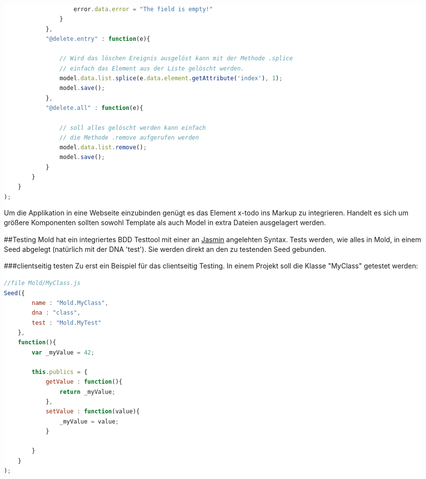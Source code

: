```javascript
					error.data.error = "The field is empty!"
				}
			},
			"@delete.entry" : function(e){
				
				// Wird das löschen Ereignis ausgelöst kann mit der Methode .splice 
				// einfach das Element aus der Liste gelöscht werden.
				model.data.list.splice(e.data.element.getAttribute('index'), 1);
				model.save();
			},
			"@delete.all" : function(e){
				
				// soll alles gelöscht werden kann einfach 
				// die Methode .remove aufgerufen werden 
				model.data.list.remove();
				model.save();
			}	
		}
	}
);

```
Um die Applikation in eine Webseite einzubinden genügt es das Element x-todo ins Markup zu integrieren. 
Handelt es sich um größere Komponenten sollten sowohl Template als auch Model in extra Dateien ausgelagert werden.


##Testing
Mold hat ein integriertes BDD Testtool mit einer an [Jasmin](http://jasmine.github.io/) angelehten Syntax. Tests werden, wie alles in Mold, in einem Seed  abgelegt (natürlich mit der DNA 'test'). Sie werden direkt an den zu testenden Seed gebunden.

###clientseitig testen
Zu erst ein Beispiel für das clientseitig Testing.
In einem Projekt soll die Klasse "MyClass" getestet werden:

```javascript
//file Mold/MyClass.js
Seed({
		name : "Mold.MyClass",
		dna : "class",
		test : "Mold.MyTest"
	},
	function(){
		var _myValue = 42;

		this.publics = {
			getValue : function(){
				return _myValue;
			},
			setValue : function(value){
				_myValue = value;
			}

		}
	}
);
```
